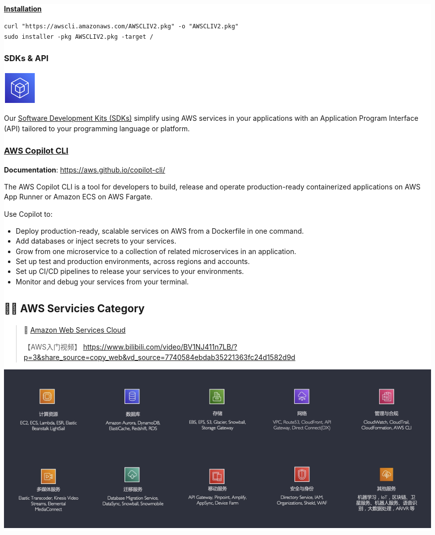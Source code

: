 **[Installation](https://docs.aws.amazon.com/cli/latest/userguide/getting-started-install.html)**
```shell
curl "https://awscli.amazonaws.com/AWSCLIV2.pkg" -o "AWSCLIV2.pkg"
sudo installer -pkg AWSCLIV2.pkg -target /
```

### SDKs & API
![    AWS Tools and SDKs category icon   ](../../../../../../Assets/Pics/sdk-icon.jpg)

Our [Software Development Kits (SDKs)](https://aws.amazon.com/tools/) simplify using AWS services in your applications with an Application Program Interface (API) tailored to your programming language or platform.

### [AWS Copilot CLI](https://github.com/aws/copilot-cli)

**Documentation**: https://aws.github.io/copilot-cli/

The AWS Copilot CLI is a tool for developers to build, release and operate production-ready containerized applications on AWS App Runner or Amazon ECS on AWS Fargate.

Use Copilot to:
- Deploy production-ready, scalable services on AWS from a Dockerfile in one command.
- Add databases or inject secrets to your services.
- Grow from one microservice to a collection of related microservices in an application.
- Set up test and production environments, across regions and accounts.
- Set up CI/CD pipelines to release your services to your environments.
- Monitor and debug your services from your terminal.



## 🤙🏾 AWS Servicies Category

> 🔗 [Amazon Web Services Cloud](https://docs.aws.amazon.com/whitepapers/latest/aws-overview/amazon-web-services-cloud-platform.html)
>
> 【AWS入门视频】 https://www.bilibili.com/video/BV1NJ411n7LB/?p=3&share_source=copy_web&vd_source=7740584ebdab35221363fc24d1582d9d

![](../../../../../../Assets/Pics/Screenshot%202023-02-07%20at%205.48.26%20PM.png)

